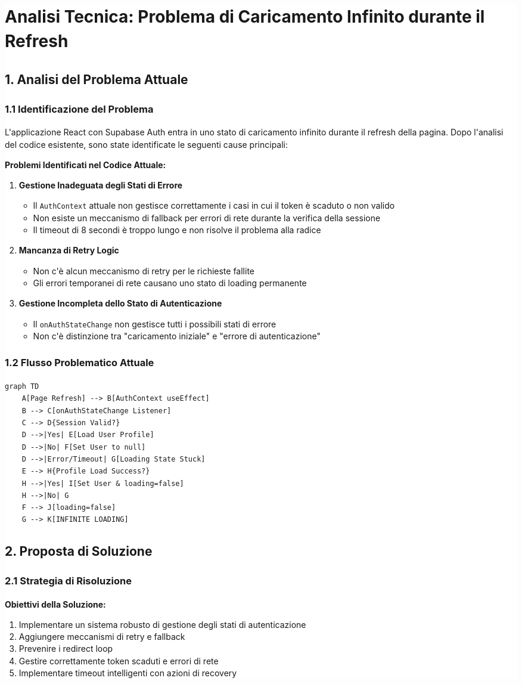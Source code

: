 # Analisi Tecnica: Problema di Caricamento Infinito durante il Refresh

## 1. Analisi del Problema Attuale

### 1.1 Identificazione del Problema
L'applicazione React con Supabase Auth entra in uno stato di caricamento infinito durante il refresh della pagina. Dopo l'analisi del codice esistente, sono state identificate le seguenti cause principali:

**Problemi Identificati nel Codice Attuale:**

1. **Gestione Inadeguata degli Stati di Errore**
   - Il `AuthContext` attuale non gestisce correttamente i casi in cui il token è scaduto o non valido
   - Non esiste un meccanismo di fallback per errori di rete durante la verifica della sessione
   - Il timeout di 8 secondi è troppo lungo e non risolve il problema alla radice

2. **Mancanza di Retry Logic**
   - Non c'è alcun meccanismo di retry per le richieste fallite
   - Gli errori temporanei di rete causano uno stato di loading permanente

3. **Gestione Incompleta dello Stato di Autenticazione**
   - Il `onAuthStateChange` non gestisce tutti i possibili stati di errore
   - Non c'è distinzione tra "caricamento iniziale" e "errore di autenticazione"

### 1.2 Flusso Problematico Attuale
```mermaid
graph TD
    A[Page Refresh] --> B[AuthContext useEffect]
    B --> C[onAuthStateChange Listener]
    C --> D{Session Valid?}
    D -->|Yes| E[Load User Profile]
    D -->|No| F[Set User to null]
    D -->|Error/Timeout| G[Loading State Stuck]
    E --> H{Profile Load Success?}
    H -->|Yes| I[Set User & loading=false]
    H -->|No| G
    F --> J[loading=false]
    G --> K[INFINITE LOADING]
```

## 2. Proposta di Soluzione

### 2.1 Strategia di Risoluzione

**Obiettivi della Soluzione:**
1. Implementare un sistema robusto di gestione degli stati di autenticazione
2. Aggiungere meccanismi di retry e fallback
3. Prevenire i redirect loop
4. Gestire correttamente token scaduti e errori di rete
5. Implementare timeout intelligenti con azioni di recovery
